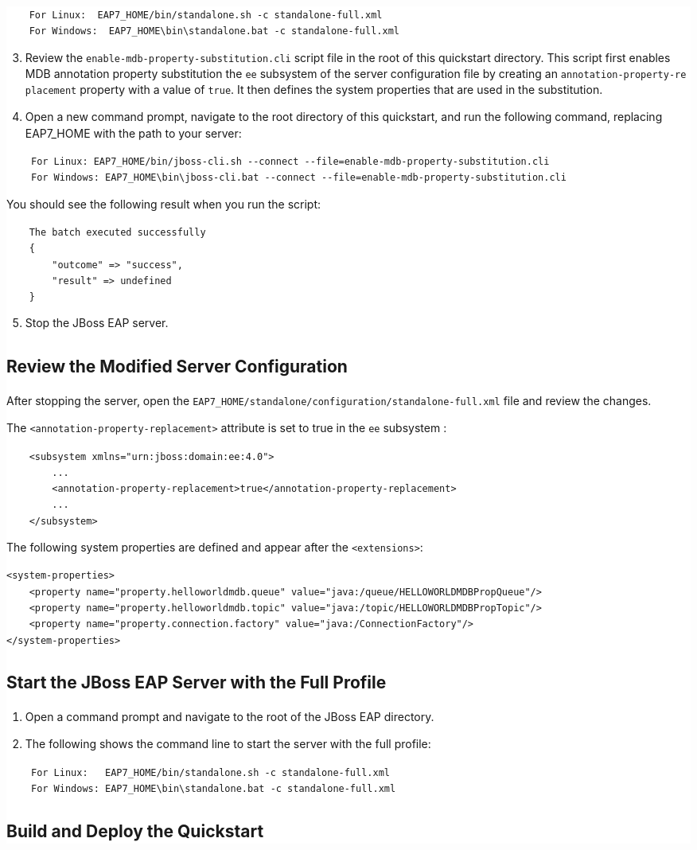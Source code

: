         For Linux:  EAP7_HOME/bin/standalone.sh -c standalone-full.xml
        For Windows:  EAP7_HOME\bin\standalone.bat -c standalone-full.xml
3. Review the `enable-mdb-property-substitution.cli` script file in the root of this quickstart directory. This script first enables MDB annotation property substitution the `ee` subsystem of the server configuration file by creating an `annotation-property-replacement` property with a value of `true`. It then defines the system properties that are used in the substitution. 

4. Open a new command prompt, navigate to the root directory of this quickstart, and run the following command, replacing EAP7_HOME with the path to your server:

        For Linux: EAP7_HOME/bin/jboss-cli.sh --connect --file=enable-mdb-property-substitution.cli
        For Windows: EAP7_HOME\bin\jboss-cli.bat --connect --file=enable-mdb-property-substitution.cli
You should see the following result when you run the script:

        The batch executed successfully
        {
            "outcome" => "success",
            "result" => undefined
        }
5. Stop the JBoss EAP server.

Review the Modified Server Configuration
-----------------------------------

After stopping the server, open the `EAP7_HOME/standalone/configuration/standalone-full.xml` file and review the changes.

The `<annotation-property-replacement>` attribute is set to true in the `ee` subsystem :

        <subsystem xmlns="urn:jboss:domain:ee:4.0">
            ...
            <annotation-property-replacement>true</annotation-property-replacement>
            ...
        </subsystem>

The following system properties are defined and appear after the `<extensions>`:

    <system-properties>
        <property name="property.helloworldmdb.queue" value="java:/queue/HELLOWORLDMDBPropQueue"/>
        <property name="property.helloworldmdb.topic" value="java:/topic/HELLOWORLDMDBPropTopic"/>
        <property name="property.connection.factory" value="java:/ConnectionFactory"/>
    </system-properties>
 


Start the JBoss EAP Server with the Full Profile
---------------

1. Open a command prompt and navigate to the root of the JBoss EAP directory.
2. The following shows the command line to start the server with the full profile:

        For Linux:   EAP7_HOME/bin/standalone.sh -c standalone-full.xml
        For Windows: EAP7_HOME\bin\standalone.bat -c standalone-full.xml


Build and Deploy the Quickstart
-------------------------
